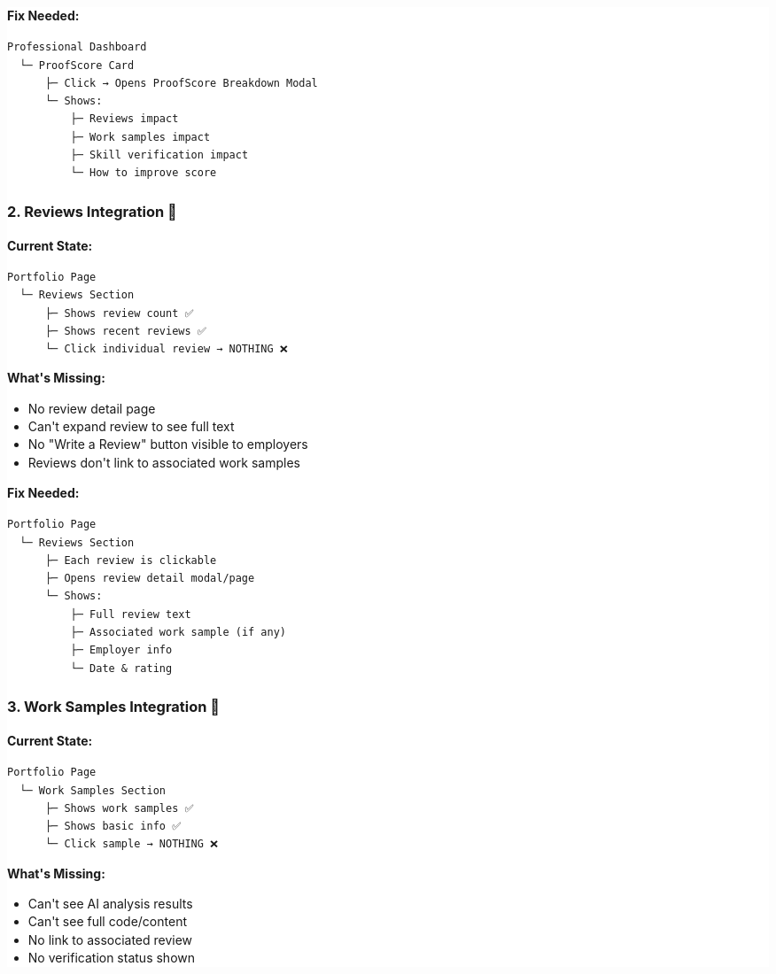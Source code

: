 **Fix Needed:**
```
Professional Dashboard
  └─ ProofScore Card
      ├─ Click → Opens ProofScore Breakdown Modal
      └─ Shows:
          ├─ Reviews impact
          ├─ Work samples impact
          ├─ Skill verification impact
          └─ How to improve score
```

### **2. Reviews Integration** 📝
**Current State:**
```
Portfolio Page
  └─ Reviews Section
      ├─ Shows review count ✅
      ├─ Shows recent reviews ✅
      └─ Click individual review → NOTHING ❌
```

**What's Missing:**
- No review detail page
- Can't expand review to see full text
- No "Write a Review" button visible to employers
- Reviews don't link to associated work samples

**Fix Needed:**
```
Portfolio Page
  └─ Reviews Section
      ├─ Each review is clickable
      ├─ Opens review detail modal/page
      └─ Shows:
          ├─ Full review text
          ├─ Associated work sample (if any)
          ├─ Employer info
          └─ Date & rating
```

### **3. Work Samples Integration** 💼
**Current State:**
```
Portfolio Page
  └─ Work Samples Section
      ├─ Shows work samples ✅
      ├─ Shows basic info ✅
      └─ Click sample → NOTHING ❌
```

**What's Missing:**
- Can't see AI analysis results
- Can't see full code/content
- No link to associated review
- No verification status shown
